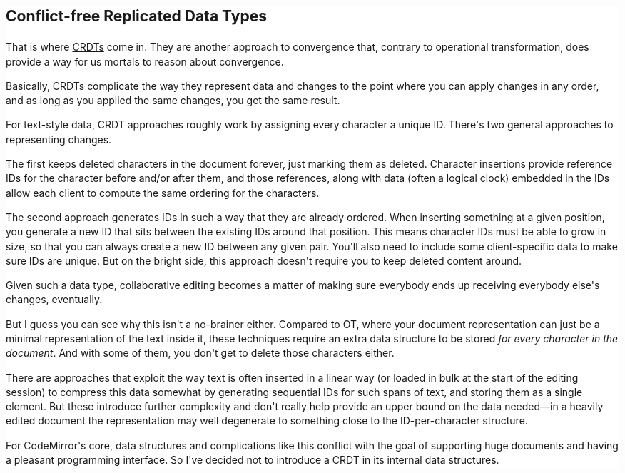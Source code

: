 ## Conflict-free Replicated Data Types

That is where
[CRDTs](https://en.wikipedia.org/wiki/Conflict-free_replicated_data_type)
come in. They are another approach to convergence that, contrary to
operational transformation, does provide a way for us mortals to
reason about convergence.

Basically, CRDTs complicate the way they represent data and changes to
the point where you can apply changes in any order, and as long as you
applied the same changes, you get the same result.

For text-style data, CRDT approaches roughly work by assigning every
character a unique ID. There's two general approaches to representing
changes.

The first keeps deleted characters in the document forever, just
marking them as deleted. Character insertions provide reference IDs
for the character before and/or after them, and those references,
along with data (often a [logical
clock](https://en.wikipedia.org/wiki/Logical_clock)) embedded in the
IDs allow each client to compute the same ordering for the
characters.

The second approach generates IDs in such a way that they are already
ordered. When inserting something at a given position, you generate a
new ID that sits between the existing IDs around that position. This
means character IDs must be able to grow in size, so that you can
always create a new ID between any given pair. You'll also need to
include some client-specific data to make sure IDs are unique. But on
the bright side, this approach doesn't require you to keep deleted
content around.

Given such a data type, collaborative editing becomes a matter of
making sure everybody ends up receiving everybody else's changes,
eventually.

But I guess you can see why this isn't a no-brainer either. Compared
to OT, where your document representation can just be a minimal
representation of the text inside it, these techniques require an
extra data structure to be stored _for every character in the
document_. And with some of them, you don't get to delete those
characters either.

There are approaches that exploit the way text is often inserted in a
linear way (or loaded in bulk at the start of the editing session) to
compress this data somewhat by generating sequential IDs for such
spans of text, and storing them as a single element. But these
introduce further complexity and don't really help provide an upper
bound on the data needed—in a heavily edited document the
representation may well degenerate to something close to the
ID-per-character structure.

For CodeMirror's core, data structures and complications like this
conflict with the goal of supporting huge documents and having a
pleasant programming interface. So I've decided not to introduce a
CRDT in its internal data structures.
